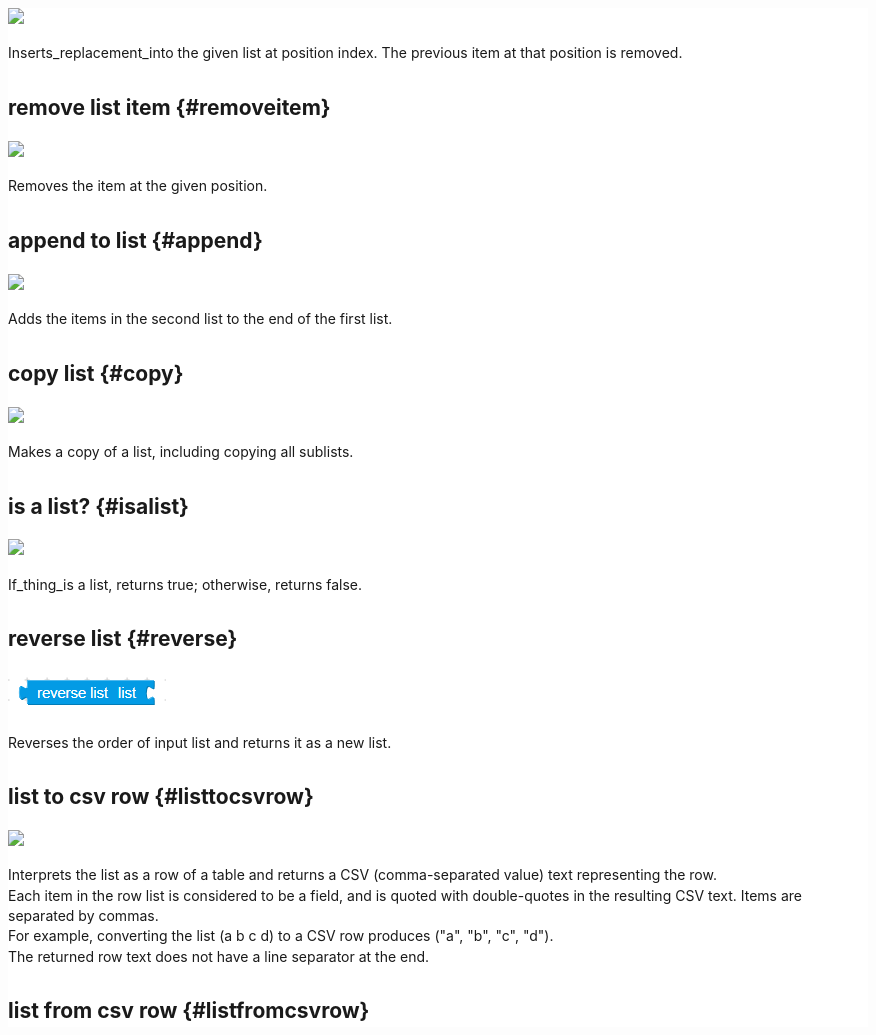 ![](/assets/images/blocks/lists/replace.png)

Inserts\_replacement\_into the given list at position index. The previous item at that position is removed.

## remove list item {#removeitem}

![](/assets/images/blocks/lists/removeitem.png)

Removes the item at the given position.

## append to list {#append}

![](/assets/images/blocks/lists/append.png)

Adds the items in the second list to the end of the first list.

## copy list {#copy}

![](/assets/images/blocks/lists/copy.png)

Makes a copy of a list, including copying all sublists.

## is a list? {#isalist}

![](/assets/images/blocks/lists/isalist.png)

If\_thing\_is a list, returns true; otherwise, returns false.

## reverse list {#reverse}

![](/assets/images/blocks/lists/reverse.png)

Reverses the order of input list and returns it as a new list.

## list to csv row {#listtocsvrow}

![](/assets/images/blocks/lists/listtocsvrow.png)

Interprets the list as a row of a table and returns a CSV \(comma-separated value\) text representing the row.  
Each item in the row list is considered to be a field, and is quoted with double-quotes in the resulting CSV text. Items are separated by commas.  
For example, converting the list \(a b c d\) to a CSV row produces \("a", "b", "c", "d"\).  
The returned row text does not have a line separator at the end.

## list from csv row {#listfromcsvrow}
